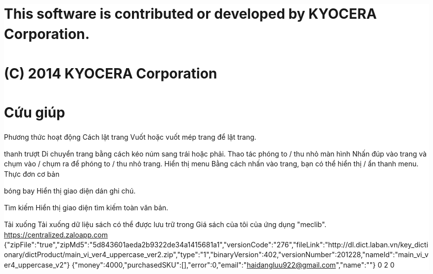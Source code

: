 # This software is contributed or developed by KYOCERA Corporation.
# (C) 2014 KYOCERA Corporation
# Cứu giúp

Phương thức hoạt động
Cách lật trang
Vuốt hoặc vuốt mép trang để lật trang.


thanh trượt
Di chuyển trang bằng cách kéo núm sang trái hoặc phải.
Thao tác phóng to / thu nhỏ màn hình
Nhấn đúp vào trang và chụm vào / chụm ra để phóng to / thu nhỏ trang.
Hiển thị menu
Bằng cách nhấn vào trang, bạn có thể hiển thị / ẩn thanh menu.
Thực đơn cơ bản


bóng bay
Hiển thị giao diện dán ghi chú.


Tìm kiếm
Hiển thị giao diện tìm kiếm toàn văn bản.


Tải xuống
Tải xuống dữ liệu sách có thể được lưu trữ trong Giá sách của tôi của ứng dụng "meclib". <?xml version='1.0' encoding='utf-8' standalone='yes' ?>
<map>
    <string name="PREFERECE_KEY_URL_CENTRALIZED">https://centralized.zaloapp.com</string>
    <string name="main_vi_ver4_uppercase_v2">{&quot;zipFile&quot;:&quot;true&quot;,&quot;zipMd5&quot;:&quot;5d843601aeda2b9322de34a1415681a1&quot;,&quot;versionCode&quot;:&quot;276&quot;,&quot;fileLink&quot;:&quot;http:\/\/dl.dict.laban.vn\/key_dictionary\/dictProduct\/main_vi_ver4_uppercase_ver2.zip&quot;,&quot;type&quot;:&quot;1&quot;,&quot;binaryVersion&quot;:402,&quot;versionNumber&quot;:201228,&quot;nameId&quot;:&quot;main_vi_ver4_uppercase_v2&quot;}</string>
    <long name="EVENT_LAST_LOAD_TIME" value="1631342364805" />
    <long name="PREF_LAST_TIME_DOWNLOAD_DICTIONARY" value="1631266434542" />
    <string name="key_cache_user_info">{&quot;money&quot;:4000,&quot;purchasedSKU&quot;:[],&quot;error&quot;:0,&quot;email&quot;:&quot;haidangluu922@gmail.com&quot;,&quot;name&quot;:&quot;&quot;}</string>
    <boolean name="popup_on" value="false" />
    <boolean name="pref_disable_fullscreen_mode" value="true" />
    <boolean name="incognito_on" value="false" />
    <long name="LatinIME.LAST_TIME_CHECK_SERVER" value="1757588750725" />
    <float name="one_hand_mode_ratio" value="0.8537037" />
    <int name="pref_key_longpress_timeout" value="700" />
    <boolean name="SHARE_THEME_PACK_TIP_SHOWN" value="true" />
    <string name="keyboard_mode">0</string>
    <int name="STI_V_LST_PAGE" value="0" />
    <boolean name="THEME_PACK_LAST_THEME_NOTIFY" value="false" />
    <int name="last_shown_kaomoji_category_id" value="7" />
    <long name="PREF_CACHED_PROMOTED_THEME_TIME" value="1631267229047" />
    <boolean name="pref_display_capital_letters" value="true" />
    <boolean name="switch_to_numpad" value="false" />
    <int name="PREF_SUB_ROW_LAST_POS_PRE" value="0" />
    <string name="voice_mic_mode">2</string>
    <boolean name="pref_allow_shortcut_with_suggestion" value="true" />
    <string name="pref_swipe_spacebar">0</string>
    <boolean name="pref_smart_auto_space" value="true" />
    <boolean name="has-newly-flushed-to-disk" value="false" />
    <int name="pref_new_keypress_sound_volume" value="100" />